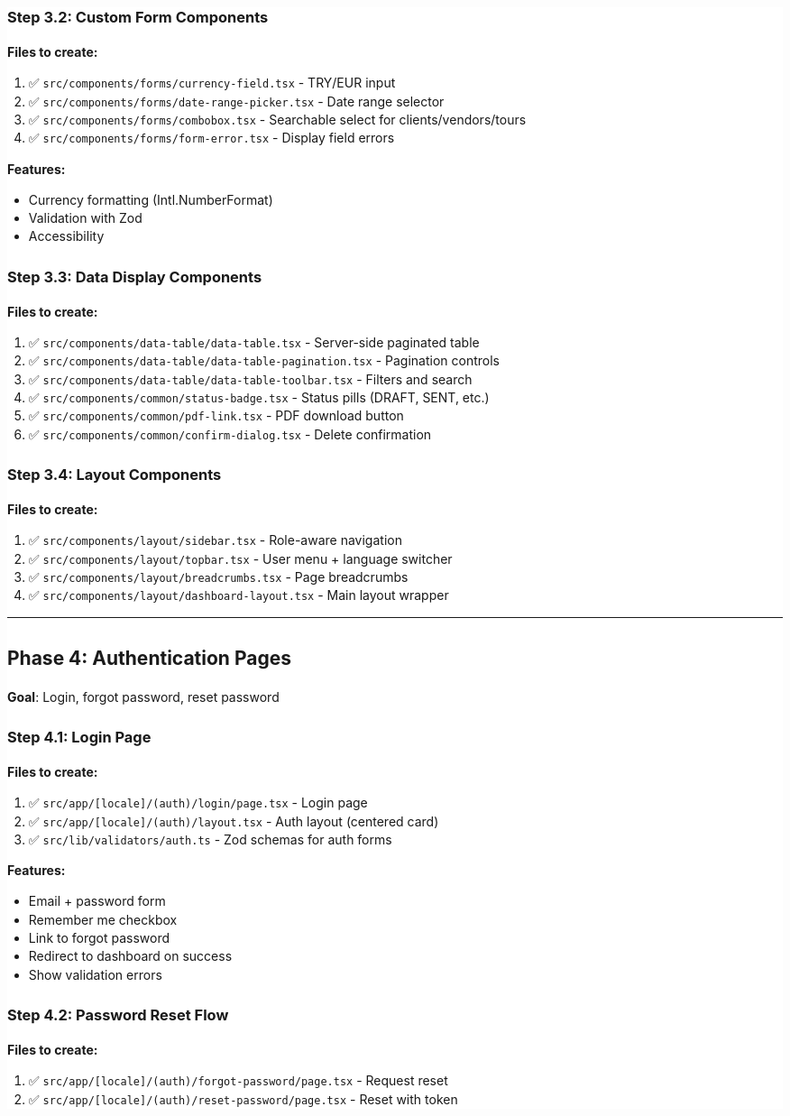 ### Step 3.2: Custom Form Components
**Files to create:**
1. ✅ `src/components/forms/currency-field.tsx` - TRY/EUR input
2. ✅ `src/components/forms/date-range-picker.tsx` - Date range selector
3. ✅ `src/components/forms/combobox.tsx` - Searchable select for clients/vendors/tours
4. ✅ `src/components/forms/form-error.tsx` - Display field errors

**Features:**
- Currency formatting (Intl.NumberFormat)
- Validation with Zod
- Accessibility

### Step 3.3: Data Display Components
**Files to create:**
1. ✅ `src/components/data-table/data-table.tsx` - Server-side paginated table
2. ✅ `src/components/data-table/data-table-pagination.tsx` - Pagination controls
3. ✅ `src/components/data-table/data-table-toolbar.tsx` - Filters and search
4. ✅ `src/components/common/status-badge.tsx` - Status pills (DRAFT, SENT, etc.)
5. ✅ `src/components/common/pdf-link.tsx` - PDF download button
6. ✅ `src/components/common/confirm-dialog.tsx` - Delete confirmation

### Step 3.4: Layout Components
**Files to create:**
1. ✅ `src/components/layout/sidebar.tsx` - Role-aware navigation
2. ✅ `src/components/layout/topbar.tsx` - User menu + language switcher
3. ✅ `src/components/layout/breadcrumbs.tsx` - Page breadcrumbs
4. ✅ `src/components/layout/dashboard-layout.tsx` - Main layout wrapper

---

## Phase 4: Authentication Pages
**Goal**: Login, forgot password, reset password

### Step 4.1: Login Page
**Files to create:**
1. ✅ `src/app/[locale]/(auth)/login/page.tsx` - Login page
2. ✅ `src/app/[locale]/(auth)/layout.tsx` - Auth layout (centered card)
3. ✅ `src/lib/validators/auth.ts` - Zod schemas for auth forms

**Features:**
- Email + password form
- Remember me checkbox
- Link to forgot password
- Redirect to dashboard on success
- Show validation errors

### Step 4.2: Password Reset Flow
**Files to create:**
1. ✅ `src/app/[locale]/(auth)/forgot-password/page.tsx` - Request reset
2. ✅ `src/app/[locale]/(auth)/reset-password/page.tsx` - Reset with token
